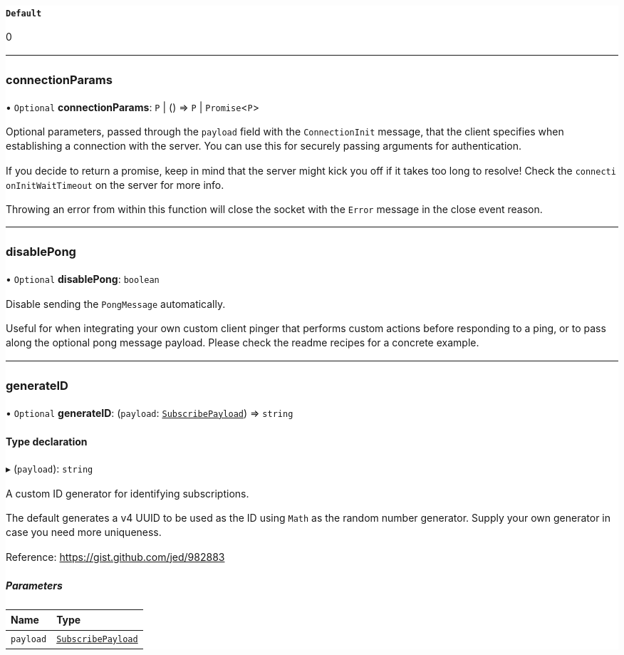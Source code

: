 **`Default`**

0

___

### connectionParams

• `Optional` **connectionParams**: `P` \| () => `P` \| `Promise`<`P`\>

Optional parameters, passed through the `payload` field with the `ConnectionInit` message,
that the client specifies when establishing a connection with the server. You can use this
for securely passing arguments for authentication.

If you decide to return a promise, keep in mind that the server might kick you off if it
takes too long to resolve! Check the `connectionInitWaitTimeout` on the server for more info.

Throwing an error from within this function will close the socket with the `Error` message
in the close event reason.

___

### disablePong

• `Optional` **disablePong**: `boolean`

Disable sending the `PongMessage` automatically.

Useful for when integrating your own custom client pinger that performs
custom actions before responding to a ping, or to pass along the optional pong
message payload. Please check the readme recipes for a concrete example.

___

### generateID

• `Optional` **generateID**: (`payload`: [`SubscribePayload`](common.SubscribePayload.md)) => `string`

#### Type declaration

▸ (`payload`): `string`

A custom ID generator for identifying subscriptions.

The default generates a v4 UUID to be used as the ID using `Math`
as the random number generator. Supply your own generator
in case you need more uniqueness.

Reference: https://gist.github.com/jed/982883

##### Parameters

| Name | Type |
| :------ | :------ |
| `payload` | [`SubscribePayload`](common.SubscribePayload.md) |
